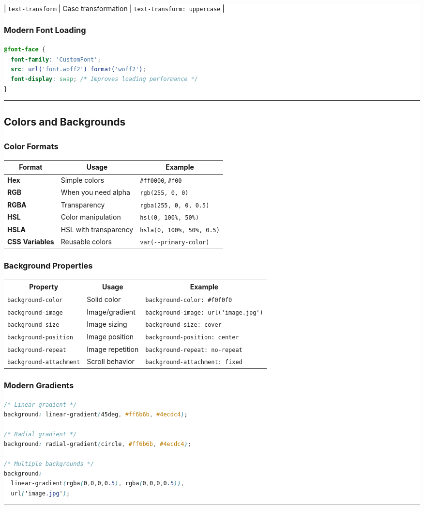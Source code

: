 | `text-transform` | Case transformation | `text-transform: uppercase` |

### Modern Font Loading
```css
@font-face {
  font-family: 'CustomFont';
  src: url('font.woff2') format('woff2');
  font-display: swap; /* Improves loading performance */
}
```

---

## Colors and Backgrounds

### Color Formats
| Format | Usage | Example |
|--------|-------|---------|
| **Hex** | Simple colors | `#ff0000`, `#f00` |
| **RGB** | When you need alpha | `rgb(255, 0, 0)` |
| **RGBA** | Transparency | `rgba(255, 0, 0, 0.5)` |
| **HSL** | Color manipulation | `hsl(0, 100%, 50%)` |
| **HSLA** | HSL with transparency | `hsla(0, 100%, 50%, 0.5)` |
| **CSS Variables** | Reusable colors | `var(--primary-color)` |

### Background Properties
| Property | Usage | Example |
|----------|-------|---------|
| `background-color` | Solid color | `background-color: #f0f0f0` |
| `background-image` | Image/gradient | `background-image: url('image.jpg')` |
| `background-size` | Image sizing | `background-size: cover` |
| `background-position` | Image position | `background-position: center` |
| `background-repeat` | Image repetition | `background-repeat: no-repeat` |
| `background-attachment` | Scroll behavior | `background-attachment: fixed` |

### Modern Gradients
```css
/* Linear gradient */
background: linear-gradient(45deg, #ff6b6b, #4ecdc4);

/* Radial gradient */
background: radial-gradient(circle, #ff6b6b, #4ecdc4);

/* Multiple backgrounds */
background: 
  linear-gradient(rgba(0,0,0,0.5), rgba(0,0,0,0.5)),
  url('image.jpg');
```

---